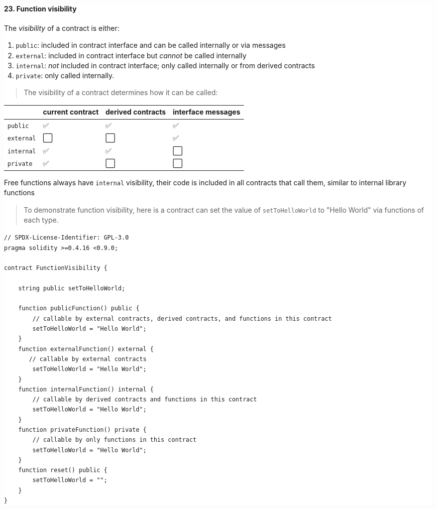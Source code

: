 #### 23. Function visibility

The *visibility* of a contract is either:
1. `public`: included in contract interface and can be called internally or via messages
2. `external`: included in contract interface but *cannot* be called internally
3. `internal`: *not* included in contract interface; only called internally or from derived contracts
4. `private`: only called internally.

> The visibility of a contract determines how it can be called:

| | current contract | derived contracts | interface messages |
|-|-|-|-|
| `public`   | ✅ | ✅ | ✅ |
| `external` | ⬜️ | ⬜️ | ✅ |
| `internal` | ✅ | ✅ | ⬜️ |
| `private`  | ✅ | ⬜️ | ⬜️ |

Free functions always have `internal` visibility, their code is included in all contracts that call them, similar to internal library functions

> To demonstrate function visibility, here is a contract can set the value of `setToHelloWorld` to "Hello World" via functions of each type.

```Solidity
// SPDX-License-Identifier: GPL-3.0
pragma solidity >=0.4.16 <0.9.0;

contract FunctionVisibility {

    string public setToHelloWorld;

    function publicFunction() public {
        // callable by external contracts, derived contracts, and functions in this contract
        setToHelloWorld = "Hello World";
    }
    function externalFunction() external {
       // callable by external contracts
        setToHelloWorld = "Hello World";
    }
    function internalFunction() internal {
        // callable by derived contracts and functions in this contract
        setToHelloWorld = "Hello World";
    }
    function privateFunction() private {
        // callable by only functions in this contract
        setToHelloWorld = "Hello World";
    }
    function reset() public {
        setToHelloWorld = "";
    }
}
```
